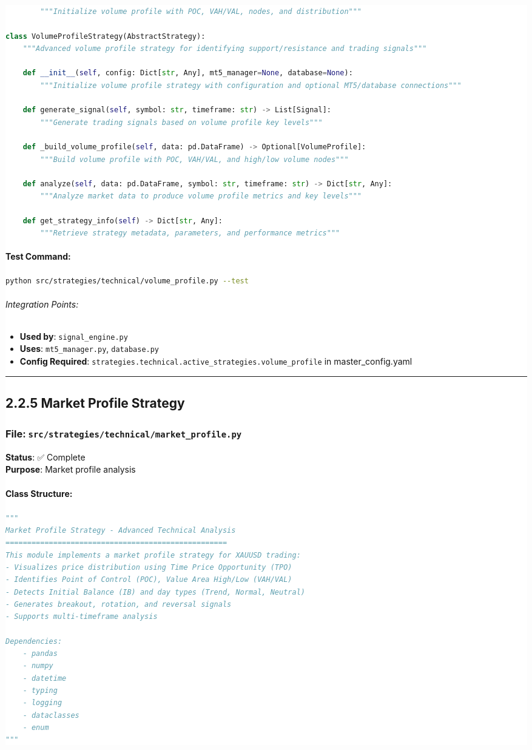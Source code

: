 ```python
        """Initialize volume profile with POC, VAH/VAL, nodes, and distribution"""

class VolumeProfileStrategy(AbstractStrategy):
    """Advanced volume profile strategy for identifying support/resistance and trading signals"""

    def __init__(self, config: Dict[str, Any], mt5_manager=None, database=None):
        """Initialize volume profile strategy with configuration and optional MT5/database connections"""

    def generate_signal(self, symbol: str, timeframe: str) -> List[Signal]:
        """Generate trading signals based on volume profile key levels"""

    def _build_volume_profile(self, data: pd.DataFrame) -> Optional[VolumeProfile]:
        """Build volume profile with POC, VAH/VAL, and high/low volume nodes"""

    def analyze(self, data: pd.DataFrame, symbol: str, timeframe: str) -> Dict[str, Any]:
        """Analyze market data to produce volume profile metrics and key levels"""

    def get_strategy_info(self) -> Dict[str, Any]:
        """Retrieve strategy metadata, parameters, and performance metrics"""
```

#### Test Command:
```bash
python src/strategies/technical/volume_profile.py --test
```



###### Integration Points:
- **Used by**: `signal_engine.py`
- **Uses**: `mt5_manager.py`, `database.py`
- **Config Required**: `strategies.technical.active_strategies.volume_profile` in master_config.yaml

---

## 2.2.5 Market Profile Strategy

### File: `src/strategies/technical/market_profile.py`
**Status**: ✅ Complete  
**Purpose**: Market profile analysis

#### Class Structure:
```python
"""
Market Profile Strategy - Advanced Technical Analysis
===================================================
This module implements a market profile strategy for XAUUSD trading:
- Visualizes price distribution using Time Price Opportunity (TPO)
- Identifies Point of Control (POC), Value Area High/Low (VAH/VAL)
- Detects Initial Balance (IB) and day types (Trend, Normal, Neutral)
- Generates breakout, rotation, and reversal signals
- Supports multi-timeframe analysis

Dependencies:
    - pandas
    - numpy
    - datetime
    - typing
    - logging
    - dataclasses
    - enum
"""
```